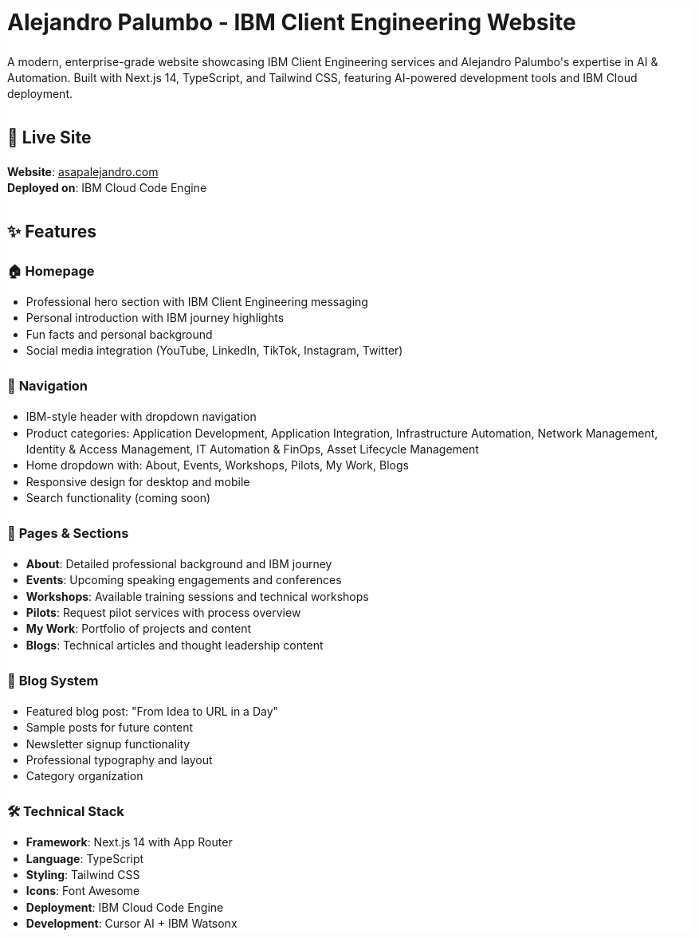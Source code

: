 # Alejandro Palumbo - IBM Client Engineering Website

A modern, enterprise-grade website showcasing IBM Client Engineering services and Alejandro Palumbo's expertise in AI & Automation. Built with Next.js 14, TypeScript, and Tailwind CSS, featuring AI-powered development tools and IBM Cloud deployment.

## 🚀 Live Site

**Website**: [asapalejandro.com](https://asapalejandro.com)  
**Deployed on**: IBM Cloud Code Engine

## ✨ Features

### 🏠 **Homepage**
- Professional hero section with IBM Client Engineering messaging
- Personal introduction with IBM journey highlights
- Fun facts and personal background
- Social media integration (YouTube, LinkedIn, TikTok, Instagram, Twitter)

### 🧭 **Navigation**
- IBM-style header with dropdown navigation
- Product categories: Application Development, Application Integration, Infrastructure Automation, Network Management, Identity & Access Management, IT Automation & FinOps, Asset Lifecycle Management
- Home dropdown with: About, Events, Workshops, Pilots, My Work, Blogs
- Responsive design for desktop and mobile
- Search functionality (coming soon)

### 📄 **Pages & Sections**
- **About**: Detailed professional background and IBM journey
- **Events**: Upcoming speaking engagements and conferences
- **Workshops**: Available training sessions and technical workshops
- **Pilots**: Request pilot services with process overview
- **My Work**: Portfolio of projects and content
- **Blogs**: Technical articles and thought leadership content

### 📝 **Blog System**
- Featured blog post: "From Idea to URL in a Day"
- Sample posts for future content
- Newsletter signup functionality
- Professional typography and layout
- Category organization

### 🛠 **Technical Stack**
- **Framework**: Next.js 14 with App Router
- **Language**: TypeScript
- **Styling**: Tailwind CSS
- **Icons**: Font Awesome
- **Deployment**: IBM Cloud Code Engine
- **Development**: Cursor AI + IBM Watsonx
